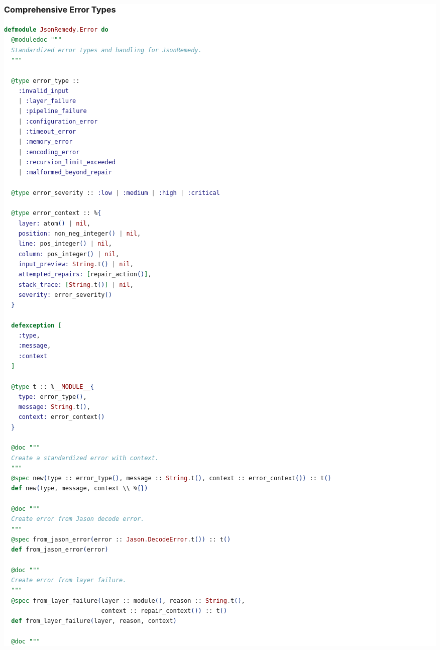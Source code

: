 ### Comprehensive Error Types
```elixir
defmodule JsonRemedy.Error do
  @moduledoc """
  Standardized error types and handling for JsonRemedy.
  """
  
  @type error_type :: 
    :invalid_input
    | :layer_failure  
    | :pipeline_failure
    | :configuration_error
    | :timeout_error
    | :memory_error
    | :encoding_error
    | :recursion_limit_exceeded
    | :malformed_beyond_repair
  
  @type error_severity :: :low | :medium | :high | :critical
  
  @type error_context :: %{
    layer: atom() | nil,
    position: non_neg_integer() | nil,
    line: pos_integer() | nil,
    column: pos_integer() | nil,
    input_preview: String.t() | nil,
    attempted_repairs: [repair_action()],
    stack_trace: [String.t()] | nil,
    severity: error_severity()
  }
  
  defexception [
    :type,
    :message,
    :context
  ]
  
  @type t :: %__MODULE__{
    type: error_type(),
    message: String.t(),
    context: error_context()
  }
  
  @doc """
  Create a standardized error with context.
  """
  @spec new(type :: error_type(), message :: String.t(), context :: error_context()) :: t()
  def new(type, message, context \\ %{})
  
  @doc """
  Create error from Jason decode error.
  """
  @spec from_jason_error(error :: Jason.DecodeError.t()) :: t()
  def from_jason_error(error)
  
  @doc """
  Create error from layer failure.
  """
  @spec from_layer_failure(layer :: module(), reason :: String.t(), 
                           context :: repair_context()) :: t()
  def from_layer_failure(layer, reason, context)
  
  @doc """
```